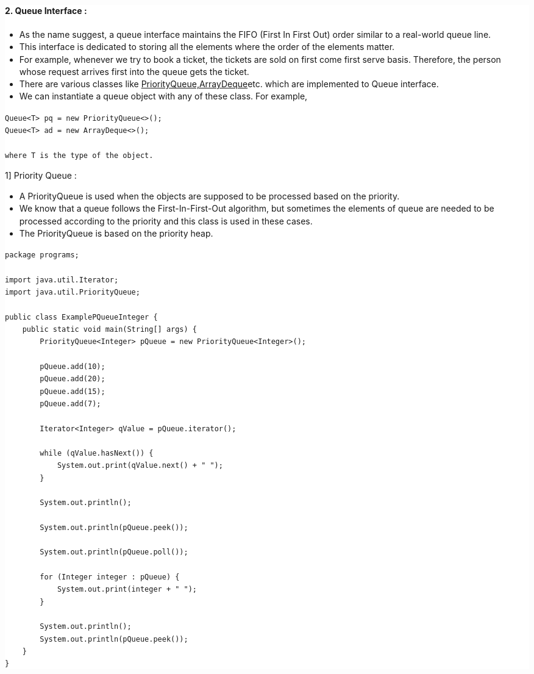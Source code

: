 ```

```

#### 2. Queue Interface :
- As the name suggest, a queue interface maintains the FIFO (First In First Out) order similar to a real-world queue line.
- This interface is dedicated to storing all the elements where the order of the elements matter. 
- For example, whenever we try to book a ticket, the tickets are sold on first come first serve basis. Therefore, the person whose request arrives first into the queue gets the ticket.
- There are various classes like <u>PriorityQueue,ArrayDeque</u>etc. which are implemented to Queue interface.
- We can instantiate a queue object with any of these class. For example,

```
Queue<T> pq = new PriorityQueue<>();
Queue<T> ad = new ArrayDeque<>();

where T is the type of the object.
```

1] Priority Queue :  
- A PriorityQueue is used when the objects are supposed to be processed based on the priority.
- We know that a queue follows the First-In-First-Out algorithm, but sometimes the elements of queue are needed to be processed according to the priority and this class is used in these cases.
- The PriorityQueue is based on the priority heap.

```
package programs;

import java.util.Iterator;
import java.util.PriorityQueue;

public class ExamplePQueueInteger {
    public static void main(String[] args) {
        PriorityQueue<Integer> pQueue = new PriorityQueue<Integer>();

        pQueue.add(10);
        pQueue.add(20);
        pQueue.add(15);
        pQueue.add(7);

        Iterator<Integer> qValue = pQueue.iterator();

        while (qValue.hasNext()) {
            System.out.print(qValue.next() + " ");
        }

        System.out.println();

        System.out.println(pQueue.peek());

        System.out.println(pQueue.poll());

        for (Integer integer : pQueue) {
            System.out.print(integer + " ");
        }

        System.out.println();
        System.out.println(pQueue.peek());
    }
}

```
